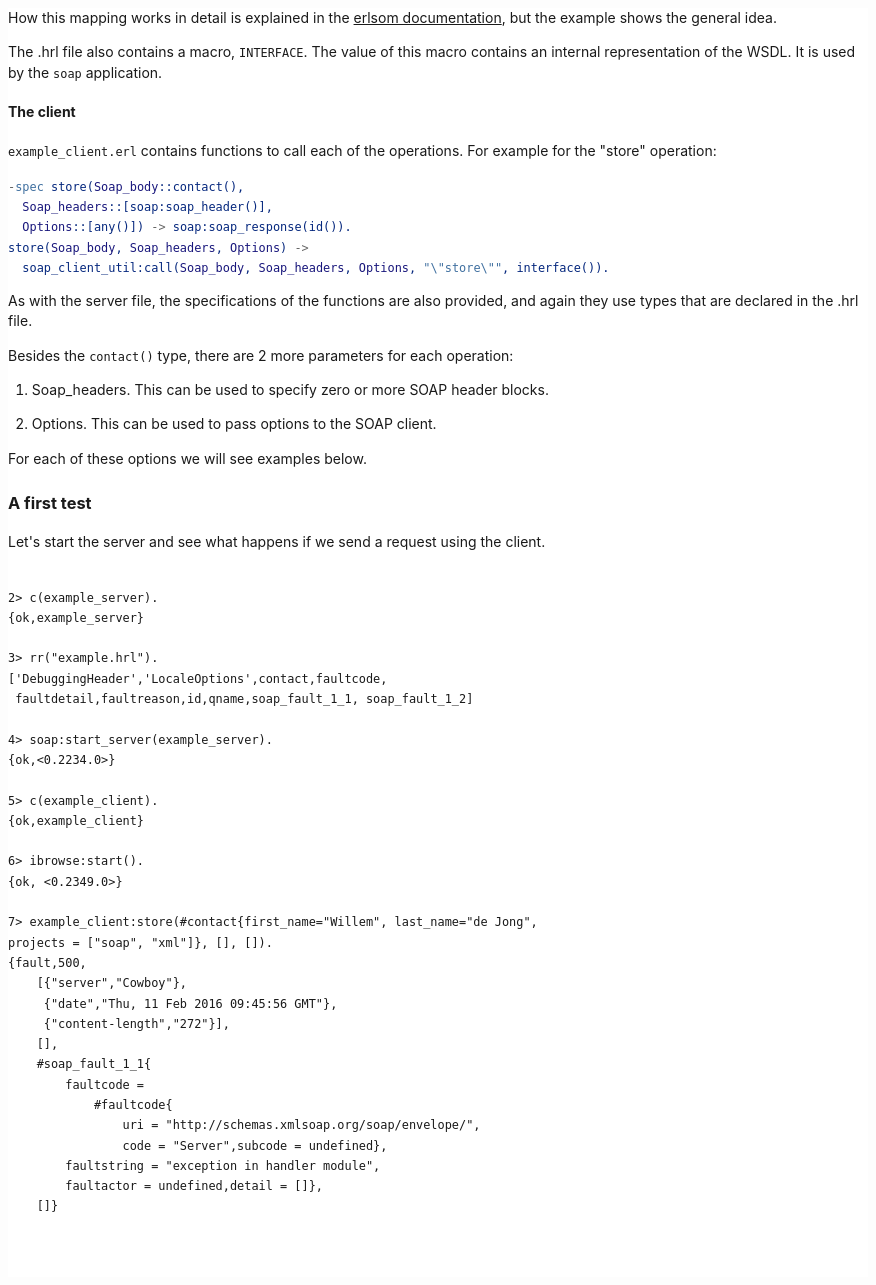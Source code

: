 How this mapping works in detail is explained in the [erlsom 
documentation](https://github.com/willemdj/erlsom), but the example shows 
the general idea.

The .hrl file also contains a macro, `INTERFACE`. The value of this macro 
contains an internal representation of the WSDL. It is used by the `soap` application.

#### The client ####
`example_client.erl` contains functions to call each of the operations. For example for the "store" operation:


```erlang
-spec store(Soap_body::contact(),
  Soap_headers::[soap:soap_header()],
  Options::[any()]) -> soap:soap_response(id()).
store(Soap_body, Soap_headers, Options) ->
  soap_client_util:call(Soap_body, Soap_headers, Options, "\"store\"", interface()).
```

As with the server file, the specifications of the functions are also 
provided, and again they use types that are declared in the .hrl file.

Besides the `contact()` type, there are 2 more parameters for each 
operation:

1. Soap_headers. This can be used to specify zero or more SOAP header 
blocks.

2. Options. This can be used to pass options to the SOAP client.

For each of these options we will see examples below.


### A first test ###
Let's start the server and see what happens if we send a request using the 
client.

<pre><code>
2> c(example_server).
{ok,example_server}

3> rr("example.hrl").
['DebuggingHeader','LocaleOptions',contact,faultcode,
 faultdetail,faultreason,id,qname,soap_fault_1_1, soap_fault_1_2]

4> soap:start_server(example_server).
{ok,&lt;0.2234.0>}

5> c(example_client).
{ok,example_client}

6> ibrowse:start().
{ok, &lt;0.2349.0>}

7> example_client:store(#contact{first_name="Willem", last_name="de Jong", 
projects = ["soap", "xml"]}, [], []).
{fault,500,
    [{"server","Cowboy"},
     {"date","Thu, 11 Feb 2016 09:45:56 GMT"},
     {"content-length","272"}],
    [],
    #soap_fault_1_1{
        faultcode = 
            #faultcode{
                uri = "http://schemas.xmlsoap.org/soap/envelope/",
                code = "Server",subcode = undefined},
        faultstring = "exception in handler module",
        faultactor = undefined,detail = []},
    []}